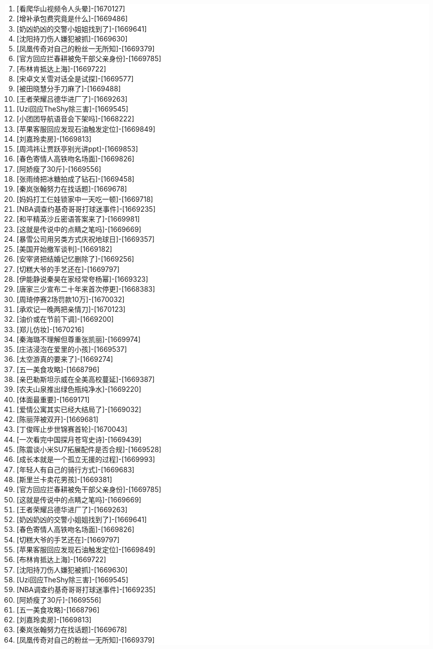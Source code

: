 1. [看爬华山视频令人头晕]-[1670127]
1. [增补承包费究竟是什么]-[1669486]
1. [奶凶奶凶的交警小姐姐找到了]-[1669641]
1. [沈阳持刀伤人嫌犯被抓]-[1669630]
1. [凤凰传奇对自己的粉丝一无所知]-[1669379]
1. [官方回应拦春耕被免干部父亲身份]-[1669785]
1. [布林肯抵达上海]-[1669722]
1. [宋卓文关雪对话全是试探]-[1669577]
1. [被田晓慧分手刀麻了]-[1669488]
1. [王者荣耀吕德华进厂了]-[1669263]
1. [Uzi回应TheShy除三害]-[1669545]
1. [小团团导航语音会下架吗]-[1668222]
1. [苹果客服回应发现石油触发定位]-[1669849]
1. [刘嘉玲卖房]-[1669813]
1. [周鸿祎让贾跃亭别光讲ppt]-[1669853]
1. [春色寄情人高铁吻名场面]-[1669826]
1. [阿娇瘦了30斤]-[1669556]
1. [张雨绮把冰糖拍成了钻石]-[1669458]
1. [秦岚张翰努力在找话题]-[1669678]
1. [妈妈打工仨娃锁家中一天吃一顿]-[1669718]
1. [NBA调查约基奇哥哥打球迷事件]-[1669235]
1. [和平精英沙丘密语答案来了]-[1669981]
1. [这就是传说中的点睛之笔吗]-[1669669]
1. [暴雪公司用另类方式庆祝地球日]-[1669357]
1. [美国开始撤军谈判]-[1669182]
1. [安宰贤把结婚记忆删除了]-[1669256]
1. [切糕大爷的手艺还在]-[1669797]
1. [伊能静说秦昊在家经常夸杨幂]-[1669323]
1. [唐家三少宣布二十年来首次停更]-[1668383]
1. [周琦停赛2场罚款10万]-[1670032]
1. [承欢记一晚两把亲情刀]-[1670123]
1. [油价或在节前下调]-[1669200]
1. [郑儿仿妆]-[1670216]
1. [秦海璐不理解但尊重张凯丽]-[1669974]
1. [庄洁浸泡在爱里的小孩]-[1669537]
1. [太空游真的要来了]-[1669274]
1. [五一美食攻略]-[1668796]
1. [亲巴勒斯坦示威在全美高校蔓延]-[1669387]
1. [农夫山泉推出绿色瓶纯净水]-[1669220]
1. [体面最重要]-[1669171]
1. [爱情公寓其实已经大结局了]-[1669032]
1. [陈丽萍被双开]-[1669681]
1. [丁俊晖止步世锦赛首轮]-[1670043]
1. [一次看完中国探月苍穹史诗]-[1669439]
1. [陈震谈小米SU7拓展配件是否合规]-[1669528]
1. [成长本就是一个孤立无援的过程]-[1669993]
1. [年轻人有自己的骑行方式]-[1669683]
1. [斯里兰卡卖花男孩]-[1669381]
1. [官方回应拦春耕被免干部父亲身份]-[1669785]
1. [这就是传说中的点睛之笔吗]-[1669669]
1. [王者荣耀吕德华进厂了]-[1669263]
1. [奶凶奶凶的交警小姐姐找到了]-[1669641]
1. [春色寄情人高铁吻名场面]-[1669826]
1. [切糕大爷的手艺还在]-[1669797]
1. [苹果客服回应发现石油触发定位]-[1669849]
1. [布林肯抵达上海]-[1669722]
1. [沈阳持刀伤人嫌犯被抓]-[1669630]
1. [Uzi回应TheShy除三害]-[1669545]
1. [NBA调查约基奇哥哥打球迷事件]-[1669235]
1. [阿娇瘦了30斤]-[1669556]
1. [五一美食攻略]-[1668796]
1. [刘嘉玲卖房]-[1669813]
1. [秦岚张翰努力在找话题]-[1669678]
1. [凤凰传奇对自己的粉丝一无所知]-[1669379]